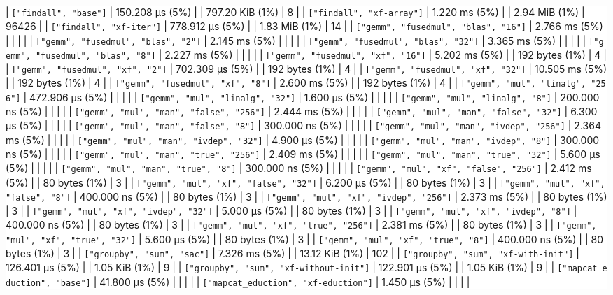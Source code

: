 | `["findall", "base"]`                                          | 150.208 μs (5%) |         | 797.20 KiB (1%) |           8 |
| `["findall", "xf-array"]`                                      |   1.220 ms (5%) |         |   2.94 MiB (1%) |       96426 |
| `["findall", "xf-iter"]`                                       | 778.912 μs (5%) |         |   1.83 MiB (1%) |          14 |
| `["gemm", "fusedmul", "blas", "16"]`                           |   2.766 ms (5%) |         |                 |             |
| `["gemm", "fusedmul", "blas", "2"]`                            |   2.145 ms (5%) |         |                 |             |
| `["gemm", "fusedmul", "blas", "32"]`                           |   3.365 ms (5%) |         |                 |             |
| `["gemm", "fusedmul", "blas", "8"]`                            |   2.227 ms (5%) |         |                 |             |
| `["gemm", "fusedmul", "xf", "16"]`                             |   5.202 ms (5%) |         |  192 bytes (1%) |           4 |
| `["gemm", "fusedmul", "xf", "2"]`                              | 702.309 μs (5%) |         |  192 bytes (1%) |           4 |
| `["gemm", "fusedmul", "xf", "32"]`                             |  10.505 ms (5%) |         |  192 bytes (1%) |           4 |
| `["gemm", "fusedmul", "xf", "8"]`                              |   2.600 ms (5%) |         |  192 bytes (1%) |           4 |
| `["gemm", "mul", "linalg", "256"]`                             | 472.906 μs (5%) |         |                 |             |
| `["gemm", "mul", "linalg", "32"]`                              |   1.600 μs (5%) |         |                 |             |
| `["gemm", "mul", "linalg", "8"]`                               | 200.000 ns (5%) |         |                 |             |
| `["gemm", "mul", "man", "false", "256"]`                       |   2.444 ms (5%) |         |                 |             |
| `["gemm", "mul", "man", "false", "32"]`                        |   6.300 μs (5%) |         |                 |             |
| `["gemm", "mul", "man", "false", "8"]`                         | 300.000 ns (5%) |         |                 |             |
| `["gemm", "mul", "man", "ivdep", "256"]`                       |   2.364 ms (5%) |         |                 |             |
| `["gemm", "mul", "man", "ivdep", "32"]`                        |   4.900 μs (5%) |         |                 |             |
| `["gemm", "mul", "man", "ivdep", "8"]`                         | 300.000 ns (5%) |         |                 |             |
| `["gemm", "mul", "man", "true", "256"]`                        |   2.409 ms (5%) |         |                 |             |
| `["gemm", "mul", "man", "true", "32"]`                         |   5.600 μs (5%) |         |                 |             |
| `["gemm", "mul", "man", "true", "8"]`                          | 300.000 ns (5%) |         |                 |             |
| `["gemm", "mul", "xf", "false", "256"]`                        |   2.412 ms (5%) |         |   80 bytes (1%) |           3 |
| `["gemm", "mul", "xf", "false", "32"]`                         |   6.200 μs (5%) |         |   80 bytes (1%) |           3 |
| `["gemm", "mul", "xf", "false", "8"]`                          | 400.000 ns (5%) |         |   80 bytes (1%) |           3 |
| `["gemm", "mul", "xf", "ivdep", "256"]`                        |   2.373 ms (5%) |         |   80 bytes (1%) |           3 |
| `["gemm", "mul", "xf", "ivdep", "32"]`                         |   5.000 μs (5%) |         |   80 bytes (1%) |           3 |
| `["gemm", "mul", "xf", "ivdep", "8"]`                          | 400.000 ns (5%) |         |   80 bytes (1%) |           3 |
| `["gemm", "mul", "xf", "true", "256"]`                         |   2.381 ms (5%) |         |   80 bytes (1%) |           3 |
| `["gemm", "mul", "xf", "true", "32"]`                          |   5.600 μs (5%) |         |   80 bytes (1%) |           3 |
| `["gemm", "mul", "xf", "true", "8"]`                           | 400.000 ns (5%) |         |   80 bytes (1%) |           3 |
| `["groupby", "sum", "sac"]`                                    |   7.326 ms (5%) |         |  13.12 KiB (1%) |         102 |
| `["groupby", "sum", "xf-with-init"]`                           | 126.401 μs (5%) |         |   1.05 KiB (1%) |           9 |
| `["groupby", "sum", "xf-without-init"]`                        | 122.901 μs (5%) |         |   1.05 KiB (1%) |           9 |
| `["mapcat_eduction", "base"]`                                  |  41.800 μs (5%) |         |                 |             |
| `["mapcat_eduction", "xf-eduction"]`                           |   1.450 μs (5%) |         |                 |             |